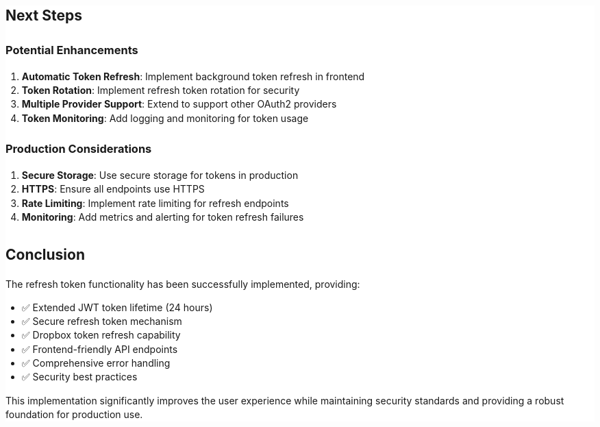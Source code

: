 ## Next Steps

### Potential Enhancements
1. **Automatic Token Refresh**: Implement background token refresh in frontend
2. **Token Rotation**: Implement refresh token rotation for security
3. **Multiple Provider Support**: Extend to support other OAuth2 providers
4. **Token Monitoring**: Add logging and monitoring for token usage

### Production Considerations
1. **Secure Storage**: Use secure storage for tokens in production
2. **HTTPS**: Ensure all endpoints use HTTPS
3. **Rate Limiting**: Implement rate limiting for refresh endpoints
4. **Monitoring**: Add metrics and alerting for token refresh failures

## Conclusion

The refresh token functionality has been successfully implemented, providing:
- ✅ Extended JWT token lifetime (24 hours)
- ✅ Secure refresh token mechanism
- ✅ Dropbox token refresh capability
- ✅ Frontend-friendly API endpoints
- ✅ Comprehensive error handling
- ✅ Security best practices

This implementation significantly improves the user experience while maintaining security standards and providing a robust foundation for production use.
